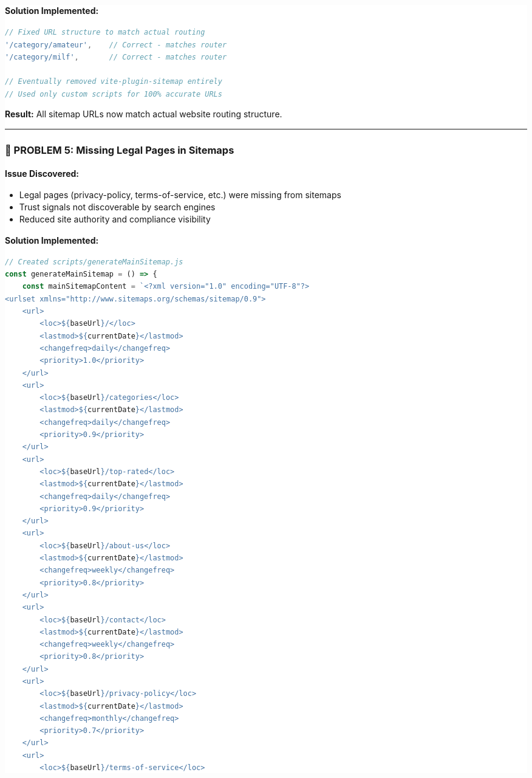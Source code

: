 **Solution Implemented:**
```javascript
// Fixed URL structure to match actual routing
'/category/amateur',    // Correct - matches router
'/category/milf',       // Correct - matches router

// Eventually removed vite-plugin-sitemap entirely
// Used only custom scripts for 100% accurate URLs
```

**Result:** All sitemap URLs now match actual website routing structure.

---

### **🚨 PROBLEM 5: Missing Legal Pages in Sitemaps**

**Issue Discovered:**
- Legal pages (privacy-policy, terms-of-service, etc.) were missing from sitemaps
- Trust signals not discoverable by search engines
- Reduced site authority and compliance visibility

**Solution Implemented:**
```javascript
// Created scripts/generateMainSitemap.js
const generateMainSitemap = () => {
    const mainSitemapContent = `<?xml version="1.0" encoding="UTF-8"?>
<urlset xmlns="http://www.sitemaps.org/schemas/sitemap/0.9">
    <url>
        <loc>${baseUrl}/</loc>
        <lastmod>${currentDate}</lastmod>
        <changefreq>daily</changefreq>
        <priority>1.0</priority>
    </url>
    <url>
        <loc>${baseUrl}/categories</loc>
        <lastmod>${currentDate}</lastmod>
        <changefreq>daily</changefreq>
        <priority>0.9</priority>
    </url>
    <url>
        <loc>${baseUrl}/top-rated</loc>
        <lastmod>${currentDate}</lastmod>
        <changefreq>daily</changefreq>
        <priority>0.9</priority>
    </url>
    <url>
        <loc>${baseUrl}/about-us</loc>
        <lastmod>${currentDate}</lastmod>
        <changefreq>weekly</changefreq>
        <priority>0.8</priority>
    </url>
    <url>
        <loc>${baseUrl}/contact</loc>
        <lastmod>${currentDate}</lastmod>
        <changefreq>weekly</changefreq>
        <priority>0.8</priority>
    </url>
    <url>
        <loc>${baseUrl}/privacy-policy</loc>
        <lastmod>${currentDate}</lastmod>
        <changefreq>monthly</changefreq>
        <priority>0.7</priority>
    </url>
    <url>
        <loc>${baseUrl}/terms-of-service</loc>
```